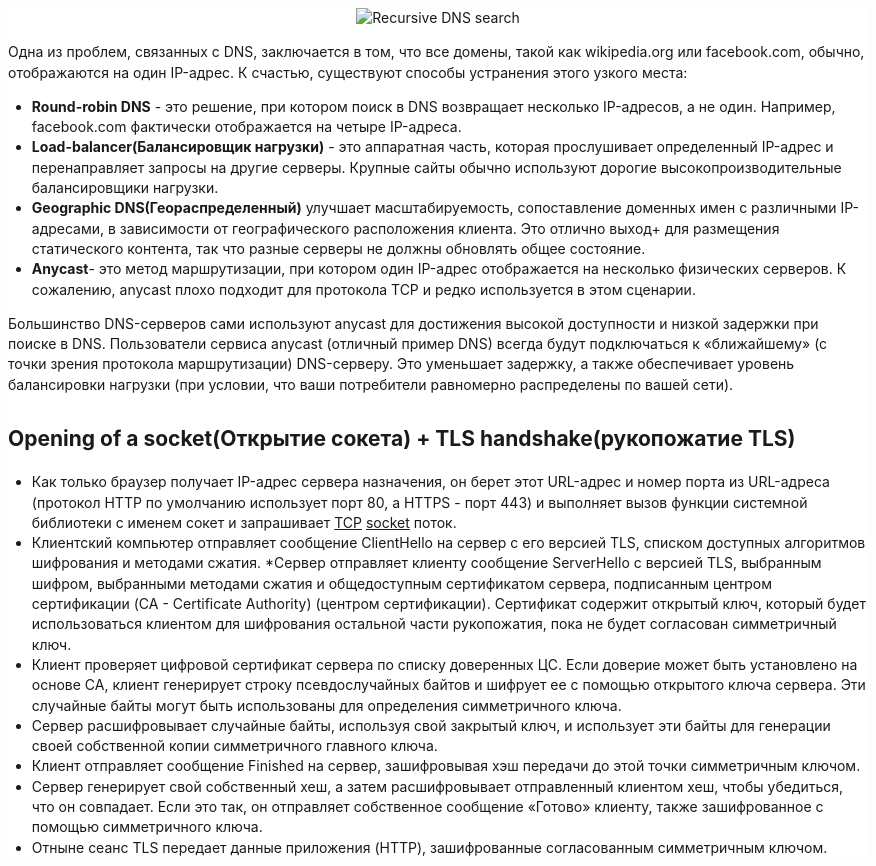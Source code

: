 <p align="center">
  <img src="http://igoro.com/wordpress/wp-content/uploads/2010/02/500pxAn_example_of_theoretical_DNS_recursion_svg.png" alt="Recursive DNS search"/>
</p>

Одна из проблем, связанных с DNS, заключается в том, что все домены, такой как wikipedia.org или facebook.com, обычно, отображаются на один IP-адрес. К счастью, существуют способы устранения этого узкого места:

* **Round-robin DNS**  - это решение, при котором поиск в DNS возвращает несколько IP-адресов, а не один. Например, facebook.com фактически отображается на четыре IP-адреса.
* **Load-balancer(Балансировщик нагрузки)**  - это аппаратная часть, которая прослушивает определенный IP-адрес и перенаправляет запросы на другие серверы. Крупные сайты обычно используют дорогие высокопроизводительные балансировщики нагрузки.
* **Geographic DNS(Геораспределенный)** улучшает масштабируемость, сопоставление доменных имен с различными IP-адресами, в зависимости от географического расположения клиента. Это отлично выход+ для размещения статического контента, так что разные серверы не должны обновлять общее состояние.
* **Anycast**- это метод маршрутизации, при котором один IP-адрес отображается на несколько физических серверов. К сожалению, anycast плохо подходит для протокола TCP и редко используется в этом сценарии.


Большинство DNS-серверов сами используют anycast для достижения высокой доступности и низкой задержки при поиске в DNS. Пользователи сервиса anycast (отличный пример DNS) всегда будут подключаться к «ближайшему» (с точки зрения протокола маршрутизации) DNS-серверу. Это уменьшает задержку, а также обеспечивает уровень балансировки нагрузки (при условии, что ваши потребители равномерно распределены по вашей сети).


## Opening of a socket(Открытие сокета) + TLS handshake(рукопожатие TLS)

* Как только браузер получает IP-адрес сервера назначения, он берет этот URL-адрес и номер порта из URL-адреса (протокол HTTP по умолчанию использует порт 80, а HTTPS - порт 443) и выполняет вызов функции системной библиотеки с именем сокет и запрашивает [TCP](http://www.webopedia.com/TERM/T/TCP.html) [socket](http://www.webopedia.com/TERM/S/socket.html) поток.
* Клиентский компьютер отправляет сообщение ClientHello на сервер с его версией TLS, списком доступных алгоритмов шифрования и методами сжатия.
*Сервер отправляет клиенту сообщение ServerHello с версией TLS, выбранным шифром, выбранными методами сжатия и общедоступным сертификатом сервера, подписанным центром сертификации (CA - Certificate Authority) (центром сертификации). Сертификат содержит открытый ключ, который будет использоваться клиентом для шифрования остальной части рукопожатия, пока не будет согласован симметричный ключ.
* Клиент проверяет цифровой сертификат сервера по списку доверенных ЦС. Если доверие может быть установлено на основе CA, клиент генерирует строку псевдослучайных байтов и шифрует ее с помощью открытого ключа сервера. Эти случайные байты могут быть использованы для определения симметричного ключа.
* Сервер расшифровывает случайные байты, используя свой закрытый ключ, и использует эти байты для генерации своей собственной копии симметричного главного ключа.
* Клиент отправляет сообщение Finished на сервер, зашифровывая хэш передачи до этой точки симметричным ключом.
* Сервер генерирует свой собственный хеш, а затем расшифровывает отправленный клиентом хеш, чтобы убедиться, что он совпадает. Если это так, он отправляет собственное сообщение «Готово» клиенту, также зашифрованное с помощью симметричного ключа.
* Отныне сеанс TLS передает данные приложения (HTTP), зашифрованные согласованным симметричным ключом.
